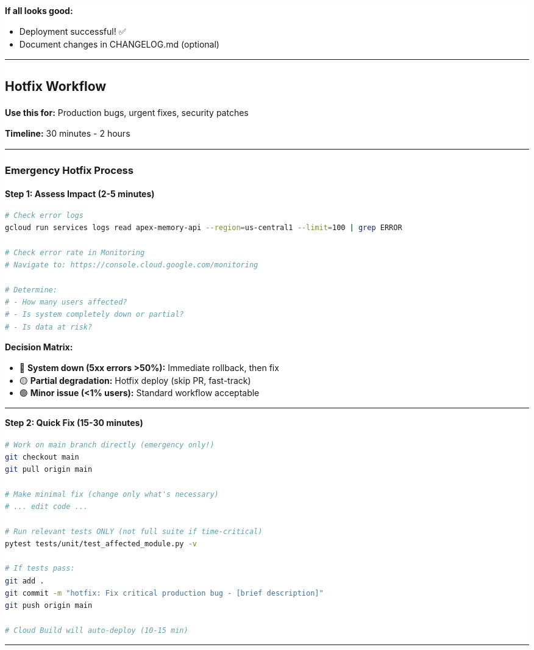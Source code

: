 **If all looks good:**
- Deployment successful! ✅
- Document changes in CHANGELOG.md (optional)

---

## Hotfix Workflow

**Use this for:** Production bugs, urgent fixes, security patches

**Timeline:** 30 minutes - 2 hours

---

### Emergency Hotfix Process

**Step 1: Assess Impact (2-5 minutes)**

```bash
# Check error logs
gcloud run services logs read apex-memory-api --region=us-central1 --limit=100 | grep ERROR

# Check error rate in Monitoring
# Navigate to: https://console.cloud.google.com/monitoring

# Determine:
# - How many users affected?
# - Is system completely down or partial?
# - Is data at risk?
```

**Decision Matrix:**
- 🔴 **System down (5xx errors >50%):** Immediate rollback, then fix
- 🟡 **Partial degradation:** Hotfix deploy (skip PR, fast-track)
- 🟢 **Minor issue (<1% users):** Standard workflow acceptable

---

**Step 2: Quick Fix (15-30 minutes)**

```bash
# Work on main branch directly (emergency only!)
git checkout main
git pull origin main

# Make minimal fix (change only what's necessary)
# ... edit code ...

# Run relevant tests ONLY (not full suite if time-critical)
pytest tests/unit/test_affected_module.py -v

# If tests pass:
git add .
git commit -m "hotfix: Fix critical production bug - [brief description]"
git push origin main

# Cloud Build will auto-deploy (10-15 min)
```

---